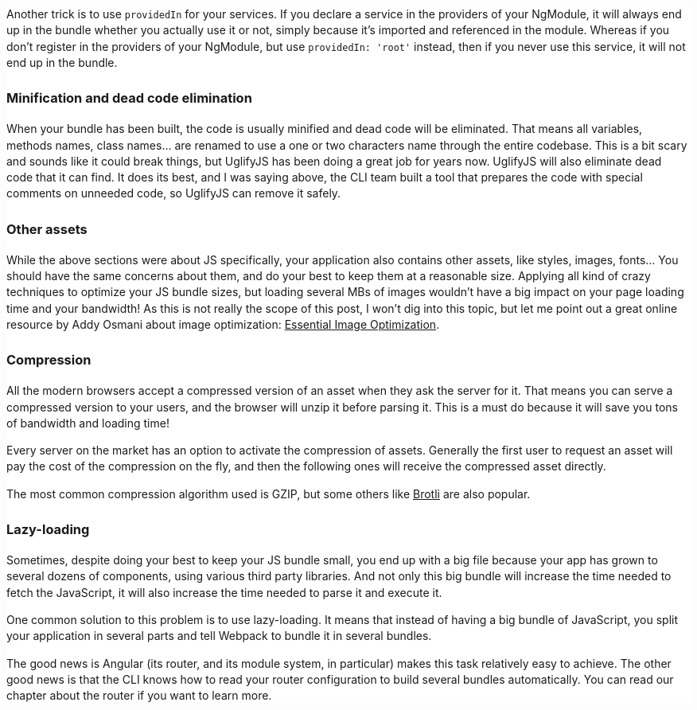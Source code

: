 Another trick is to use `providedIn` for your services. If you declare a service in the providers of your NgModule, it will always end up in the bundle whether you actually use it or not, simply because it’s imported and referenced in the module. Whereas if you don’t register in the providers of your NgModule, but use `providedIn: 'root'` instead, then if you never use this service, it will not end up in the bundle.

### Minification and dead code elimination

When your bundle has been built, the code is usually minified and dead code will be eliminated. That means all variables, methods names, class names…​ are renamed to use a one or two characters name through the entire codebase. This is a bit scary and sounds like it could break things, but UglifyJS has been doing a great job for years now. UglifyJS will also eliminate dead code that it can find. It does its best, and I was saying above, the CLI team built a tool that prepares the code with special comments on unneeded code, so UglifyJS can remove it safely.

### Other assets

While the above sections were about JS specifically, your application also contains other assets, like styles, images, fonts…​ You should have the same concerns about them, and do your best to keep them at a reasonable size. Applying all kind of crazy techniques to optimize your JS bundle sizes, but loading several MBs of images wouldn’t have a big impact on your page loading time and your bandwidth! As this is not really the scope of this post, I won’t dig into this topic, but let me point out a great online resource by Addy Osmani about image optimization: [Essential Image Optimization](https://images.guide).

### Compression

All the modern browsers accept a compressed version of an asset when they ask the server for it. That means you can serve a compressed version to your users, and the browser will unzip it before parsing it. This is a must do because it will save you tons of bandwidth and loading time!

Every server on the market has an option to activate the compression of assets. Generally the first user to request an asset will pay the cost of the compression on the fly, and then the following ones will receive the compressed asset directly.

The most common compression algorithm used is GZIP, but some others like [Brotli](https://github.com/google/brotli) are also popular.

### Lazy-loading

Sometimes, despite doing your best to keep your JS bundle small, you end up with a big file because your app has grown to several dozens of components, using various third party libraries. And not only this big bundle will increase the time needed to fetch the JavaScript, it will also increase the time needed to parse it and execute it.

One common solution to this problem is to use lazy-loading. It means that instead of having a big bundle of JavaScript, you split your application in several parts and tell Webpack to bundle it in several bundles.

The good news is Angular (its router, and its module system, in particular) makes this task relatively easy to achieve. The other good news is that the CLI knows how to read your router configuration to build several bundles automatically. You can read our chapter about the router if you want to learn more.
